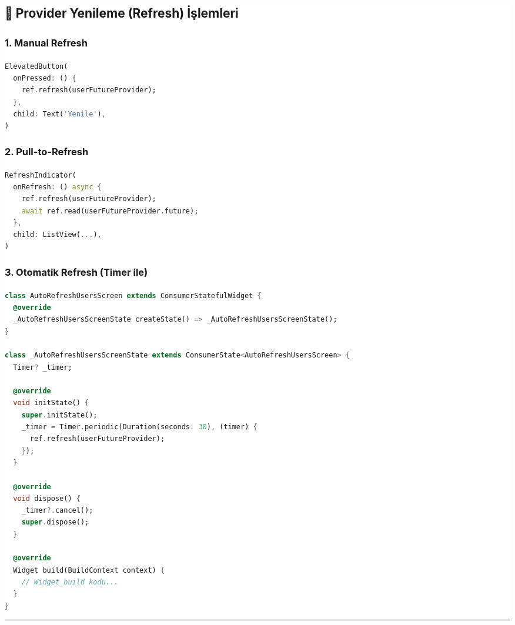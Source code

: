 ## 🔄 Provider Yenileme (Refresh) İşlemleri

### 1. Manual Refresh
```dart
ElevatedButton(
  onPressed: () {
    ref.refresh(userFutureProvider);
  },
  child: Text('Yenile'),
)
```

### 2. Pull-to-Refresh
```dart
RefreshIndicator(
  onRefresh: () async {
    ref.refresh(userFutureProvider);
    await ref.read(userFutureProvider.future);
  },
  child: ListView(...),
)
```

### 3. Otomatik Refresh (Timer ile)
```dart
class AutoRefreshUsersScreen extends ConsumerStatefulWidget {
  @override
  _AutoRefreshUsersScreenState createState() => _AutoRefreshUsersScreenState();
}

class _AutoRefreshUsersScreenState extends ConsumerState<AutoRefreshUsersScreen> {
  Timer? _timer;

  @override
  void initState() {
    super.initState();
    _timer = Timer.periodic(Duration(seconds: 30), (timer) {
      ref.refresh(userFutureProvider);
    });
  }

  @override
  void dispose() {
    _timer?.cancel();
    super.dispose();
  }

  @override
  Widget build(BuildContext context) {
    // Widget build kodu...
  }
}
```

---